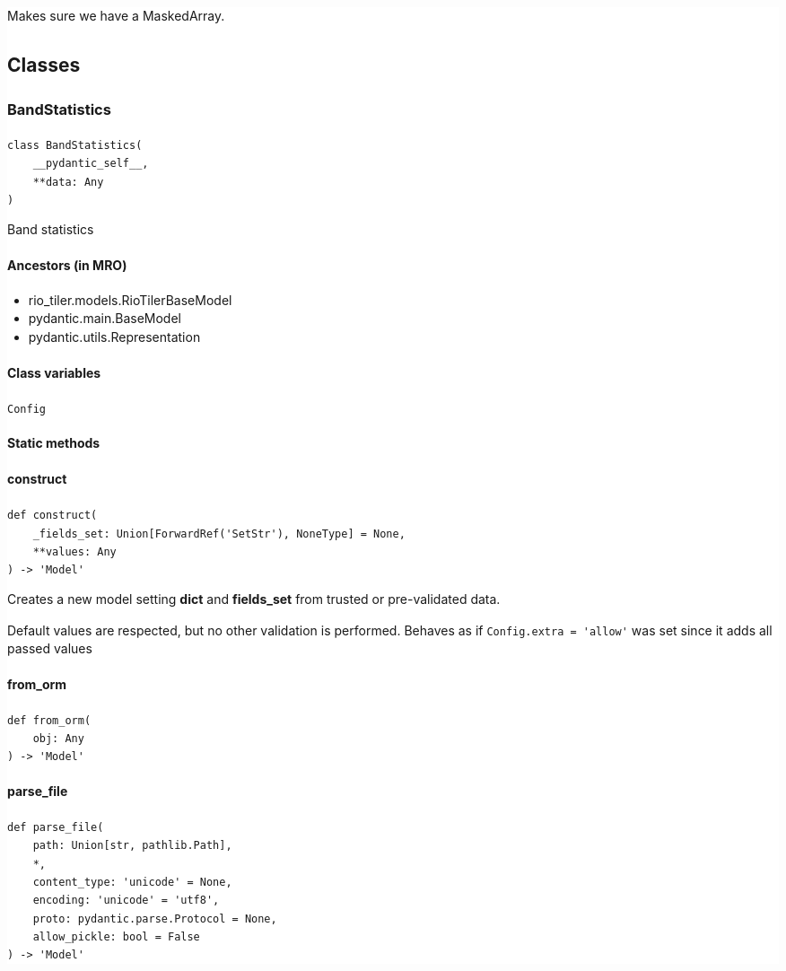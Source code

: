 Makes sure we have a MaskedArray.

## Classes

### BandStatistics

```python3
class BandStatistics(
    __pydantic_self__,
    **data: Any
)
```

Band statistics

#### Ancestors (in MRO)

* rio_tiler.models.RioTilerBaseModel
* pydantic.main.BaseModel
* pydantic.utils.Representation

#### Class variables

```python3
Config
```

#### Static methods

    
#### construct

```python3
def construct(
    _fields_set: Union[ForwardRef('SetStr'), NoneType] = None,
    **values: Any
) -> 'Model'
```

Creates a new model setting __dict__ and __fields_set__ from trusted or pre-validated data.

Default values are respected, but no other validation is performed.
Behaves as if `Config.extra = 'allow'` was set since it adds all passed values

    
#### from_orm

```python3
def from_orm(
    obj: Any
) -> 'Model'
```

    
#### parse_file

```python3
def parse_file(
    path: Union[str, pathlib.Path],
    *,
    content_type: 'unicode' = None,
    encoding: 'unicode' = 'utf8',
    proto: pydantic.parse.Protocol = None,
    allow_pickle: bool = False
) -> 'Model'
```
